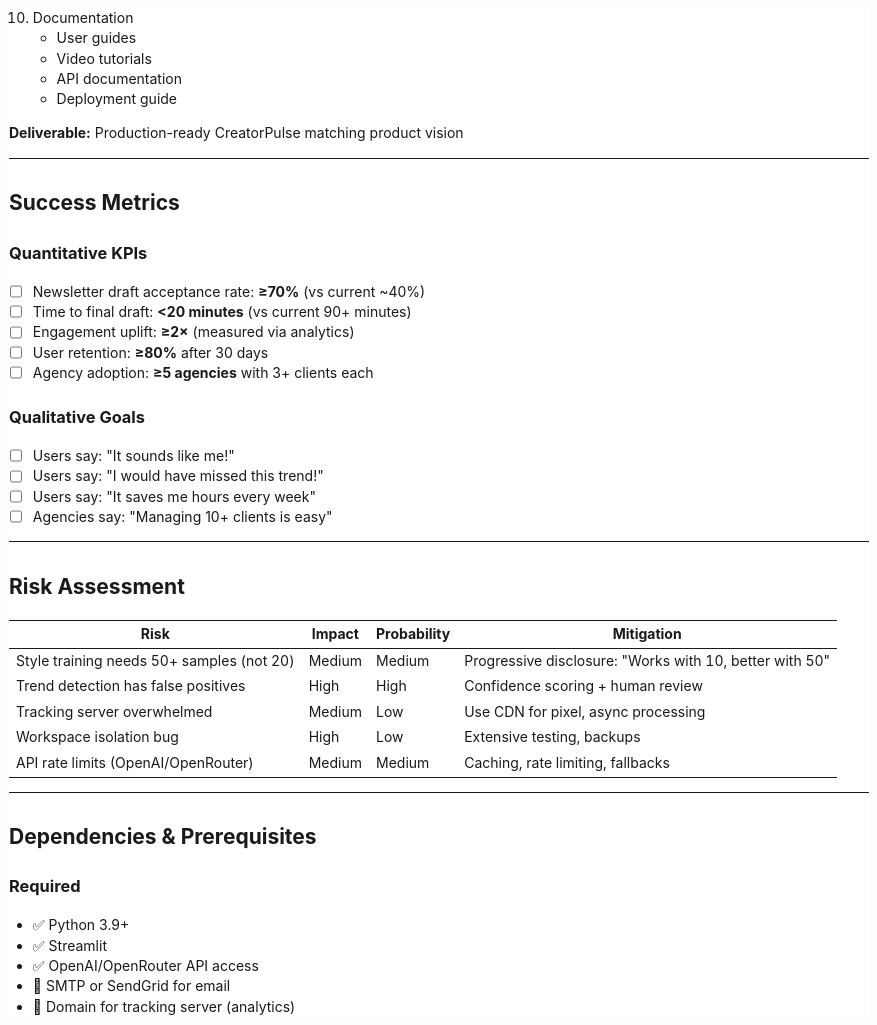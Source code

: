 10. Documentation
    - User guides
    - Video tutorials
    - API documentation
    - Deployment guide

**Deliverable:** Production-ready CreatorPulse matching product vision

---

## Success Metrics

### Quantitative KPIs
- [ ] Newsletter draft acceptance rate: **≥70%** (vs current ~40%)
- [ ] Time to final draft: **<20 minutes** (vs current 90+ minutes)
- [ ] Engagement uplift: **≥2×** (measured via analytics)
- [ ] User retention: **≥80%** after 30 days
- [ ] Agency adoption: **≥5 agencies** with 3+ clients each

### Qualitative Goals
- [ ] Users say: "It sounds like me!"
- [ ] Users say: "I would have missed this trend!"
- [ ] Users say: "It saves me hours every week"
- [ ] Agencies say: "Managing 10+ clients is easy"

---

## Risk Assessment

| Risk | Impact | Probability | Mitigation |
|------|--------|-------------|------------|
| Style training needs 50+ samples (not 20) | Medium | Medium | Progressive disclosure: "Works with 10, better with 50" |
| Trend detection has false positives | High | High | Confidence scoring + human review |
| Tracking server overwhelmed | Medium | Low | Use CDN for pixel, async processing |
| Workspace isolation bug | High | Low | Extensive testing, backups |
| API rate limits (OpenAI/OpenRouter) | Medium | Medium | Caching, rate limiting, fallbacks |

---

## Dependencies & Prerequisites

### Required
- ✅ Python 3.9+
- ✅ Streamlit
- ✅ OpenAI/OpenRouter API access
- 🔲 SMTP or SendGrid for email
- 🔲 Domain for tracking server (analytics)
